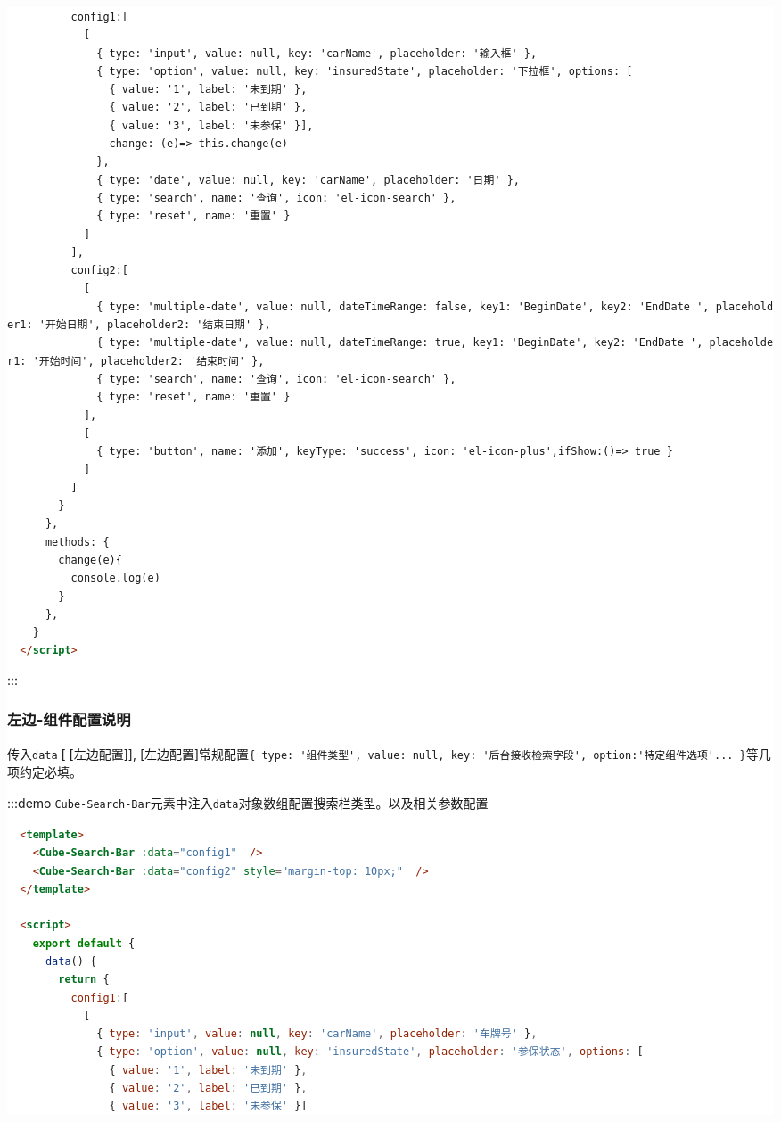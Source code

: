 ```html
          config1:[
            [
              { type: 'input', value: null, key: 'carName', placeholder: '输入框' },
              { type: 'option', value: null, key: 'insuredState', placeholder: '下拉框', options: [
                { value: '1', label: '未到期' },
                { value: '2', label: '已到期' },
                { value: '3', label: '未参保' }],
                change: (e)=> this.change(e)
              },
              { type: 'date', value: null, key: 'carName', placeholder: '日期' },
              { type: 'search', name: '查询', icon: 'el-icon-search' },
              { type: 'reset', name: '重置' }
            ]
          ],
          config2:[
            [
              { type: 'multiple-date', value: null, dateTimeRange: false, key1: 'BeginDate', key2: 'EndDate ', placeholder1: '开始日期', placeholder2: '结束日期' },
              { type: 'multiple-date', value: null, dateTimeRange: true, key1: 'BeginDate', key2: 'EndDate ', placeholder1: '开始时间', placeholder2: '结束时间' },
              { type: 'search', name: '查询', icon: 'el-icon-search' },
              { type: 'reset', name: '重置' }
            ],
            [
              { type: 'button', name: '添加', keyType: 'success', icon: 'el-icon-plus',ifShow:()=> true }
            ]
          ]
        }
      },
      methods: {
        change(e){
          console.log(e)
        }
      },
    }
  </script>
```
:::


### 左边-组件配置说明

传入`data` [ [左边配置]], [左边配置]常规配置`{ type: '组件类型', value: null, key: '后台接收检索字段', option:'特定组件选项'... }`等几项约定必填。

:::demo `Cube-Search-Bar`元素中注入`data`对象数组配置搜索栏类型。以及相关参数配置

```html
  <template>
    <Cube-Search-Bar :data="config1"  />
    <Cube-Search-Bar :data="config2" style="margin-top: 10px;"  />
  </template>

  <script>
    export default {
      data() {
        return {
          config1:[
            [
              { type: 'input', value: null, key: 'carName', placeholder: '车牌号' },
              { type: 'option', value: null, key: 'insuredState', placeholder: '参保状态', options: [
                { value: '1', label: '未到期' },
                { value: '2', label: '已到期' },
                { value: '3', label: '未参保' }]
```